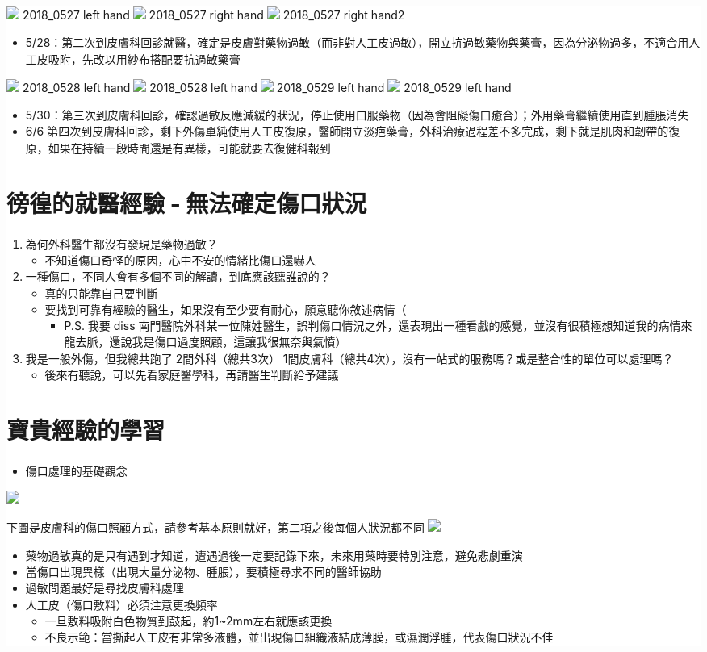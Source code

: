 <img src="/content_img/drug_allergy_skin_rash/2018_0527_left.jpg" style="width:480px;" class="graphic-content">
2018_0527 left hand

<img src="/content_img/drug_allergy_skin_rash/2018_0527_right.jpg" style="width:480px;" class="graphic-content">
2018_0527 right hand

<img src="/content_img/drug_allergy_skin_rash/2018_0527_right2.jpg" class="graphic-content">
2018_0527 right hand2

- 5/28：第二次到皮膚科回診就醫，確定是皮膚對藥物過敏（而非對人工皮過敏），開立抗過敏藥物與藥膏，因為分泌物過多，不適合用人工皮吸附，先改以用紗布搭配要抗過敏藥膏

<img src="/content_img/drug_allergy_skin_rash/2018_0528_left.jpg" style="width:480px;" class="graphic-content">
2018_0528 left hand

<img src="/content_img/drug_allergy_skin_rash/2018_0528_right.jpg" style="width:480px;" class="graphic-content">
2018_0528 left hand

<img src="/content_img/drug_allergy_skin_rash/2018_0529_left.jpg" style="width:480px;" class="graphic-content">
2018_0529 left hand

<img src="/content_img/drug_allergy_skin_rash/2018_0529_right.jpg" style="width:480px;" class="graphic-content">
2018_0529 left hand

- 5/30：第三次到皮膚科回診，確認過敏反應減緩的狀況，停止使用口服藥物（因為會阻礙傷口癒合）；外用藥膏繼續使用直到腫脹消失
- 6/6 第四次到皮膚科回診，剩下外傷單純使用人工皮復原，醫師開立淡疤藥膏，外科治療過程差不多完成，剩下就是肌肉和韌帶的復原，如果在持續一段時間還是有異樣，可能就要去復健科報到

# 徬徨的就醫經驗 - 無法確定傷口狀況

1. 為何外科醫生都沒有發現是藥物過敏？
    - 不知道傷口奇怪的原因，心中不安的情緒比傷口還嚇人
2. 一種傷口，不同人會有多個不同的解讀，到底應該聽誰說的？
    - 真的只能靠自己要判斷
    - 要找到可靠有經驗的醫生，如果沒有至少要有耐心，願意聽你敘述病情（
        - P.S. 我要 diss 南門醫院外科某一位陳姓醫生，誤判傷口情況之外，還表現出一種看戲的感覺，並沒有很積極想知道我的病情來龍去脈，還說我是傷口過度照顧，這讓我很無奈與氣憤）
3. 我是一般外傷，但我總共跑了 2間外科（總共3次） 1間皮膚科（總共4次），沒有一站式的服務嗎？或是整合性的單位可以處理嗎？
    - 後來有聽說，可以先看家庭醫學科，再請醫生判斷給予建議

# 寶貴經驗的學習

- 傷口處理的基礎觀念

<img src="/content_img/drug_allergy_skin_rash/wound_handling1.jpg">

下圖是皮膚科的傷口照顧方式，請參考基本原則就好，第二項之後每個人狀況都不同
<img src="/content_img/drug_allergy_skin_rash/wound_handling2.jpg">

- 藥物過敏真的是只有遇到才知道，遭遇過後一定要記錄下來，未來用藥時要特別注意，避免悲劇重演
- 當傷口出現異樣（出現大量分泌物、腫脹），要積極尋求不同的醫師協助
- 過敏問題最好是尋找皮膚科處理
- 人工皮（傷口敷料）必須注意更換頻率
    - 一旦敷料吸附白色物質到鼓起，約1~2mm左右就應該更換
    - 不良示範：當撕起人工皮有非常多液體，並出現傷口組織液結成薄膜，或濕潤浮腫，代表傷口狀況不佳
